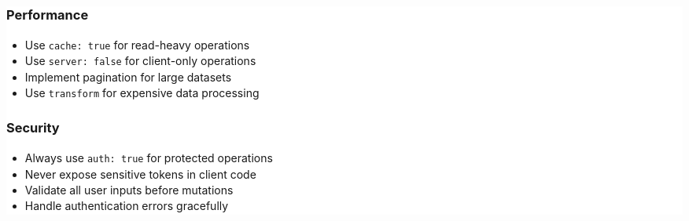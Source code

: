 ### Performance
- Use `cache: true` for read-heavy operations
- Use `server: false` for client-only operations
- Implement pagination for large datasets
- Use `transform` for expensive data processing

### Security
- Always use `auth: true` for protected operations
- Never expose sensitive tokens in client code
- Validate all user inputs before mutations
- Handle authentication errors gracefully
